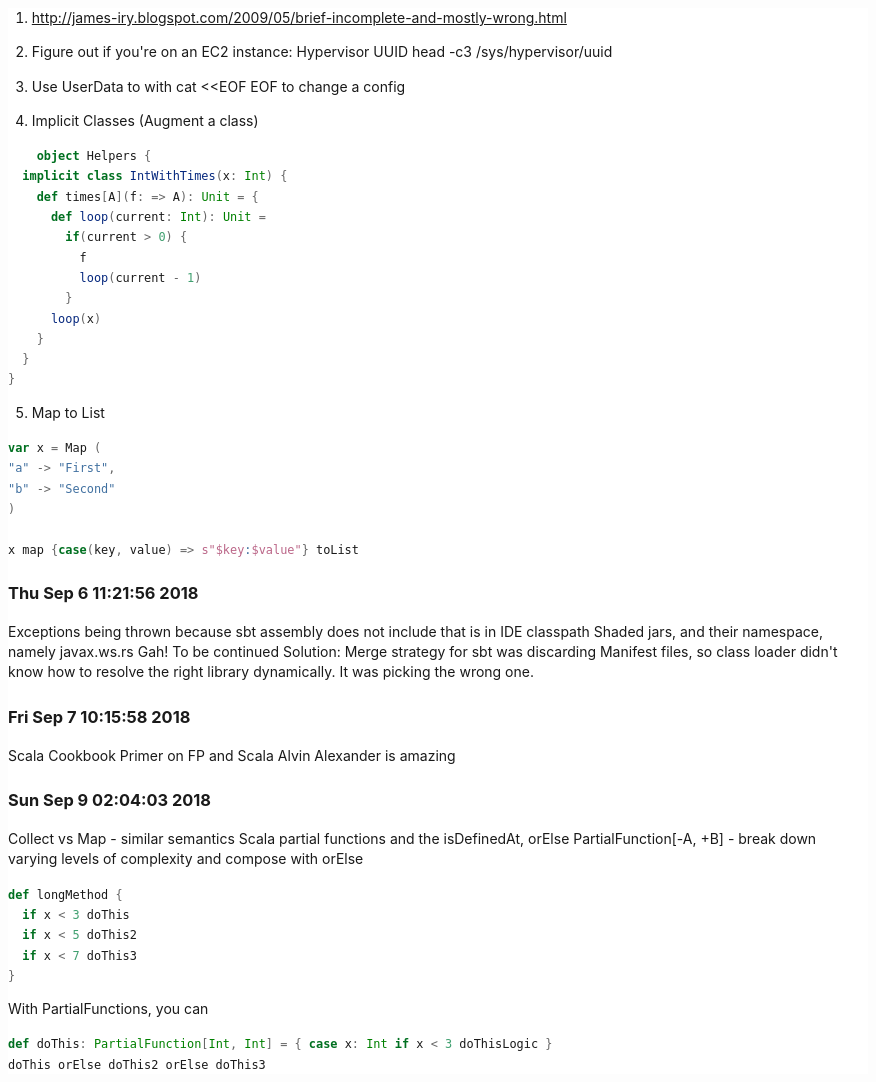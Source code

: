1. http://james-iry.blogspot.com/2009/05/brief-incomplete-and-mostly-wrong.html

2. Figure out if you're on an EC2 instance: Hypervisor UUID
    head -c3 /sys/hypervisor/uuid

3. Use UserData to with cat <<EOF EOF to change a config

4. Implicit Classes (Augment a class)
```scala
    object Helpers {
  implicit class IntWithTimes(x: Int) {
    def times[A](f: => A): Unit = {
      def loop(current: Int): Unit =
        if(current > 0) {
          f
          loop(current - 1)
        }
      loop(x)
    }
  }
}
```

5. Map to List
```scala
var x = Map (
"a" -> "First",
"b" -> "Second"
)

x map {case(key, value) => s"$key:$value"} toList
```

### Thu Sep  6 11:21:56 2018
Exceptions being thrown because sbt assembly does not include that is in IDE classpath
Shaded jars, and their namespace, namely javax.ws.rs
Gah! To be continued
Solution: Merge strategy for sbt was discarding Manifest files, so class loader didn't know how to resolve the right library dynamically. It was picking the wrong one.


### Fri Sep  7 10:15:58 2018
Scala Cookbook
Primer on FP and Scala
Alvin Alexander is amazing



### Sun Sep  9 02:04:03 2018

Collect vs Map - similar semantics
Scala partial functions and the isDefinedAt, orElse
PartialFunction[-A, +B] - break down varying levels of complexity and compose with orElse

```scala
def longMethod {
  if x < 3 doThis
  if x < 5 doThis2
  if x < 7 doThis3
}
```
With PartialFunctions, you can 
```scala
def doThis: PartialFunction[Int, Int] = { case x: Int if x < 3 doThisLogic } 
doThis orElse doThis2 orElse doThis3
```
